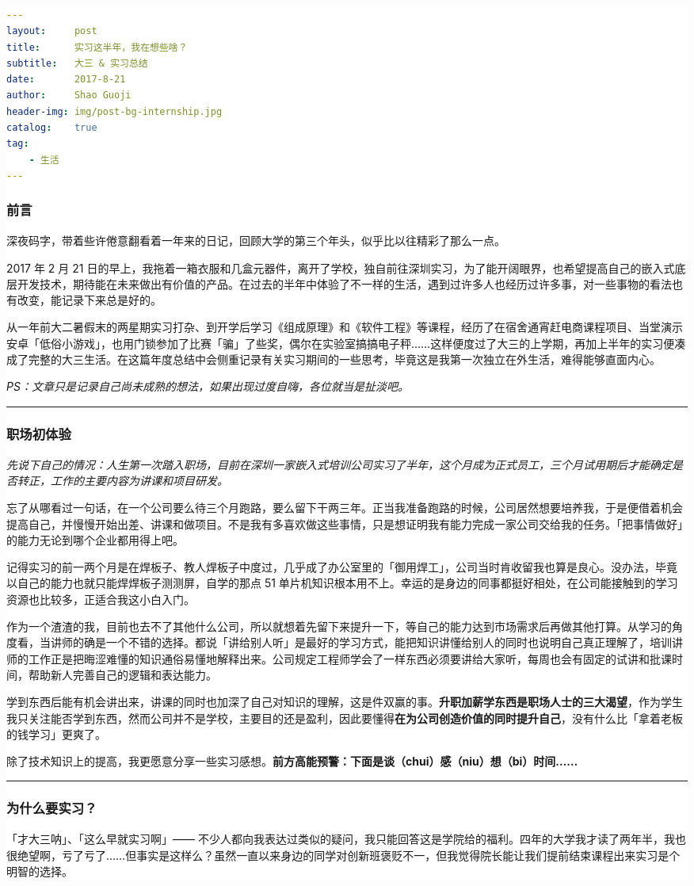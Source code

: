 ```yaml
---
layout:     post
title:      实习这半年，我在想些啥？
subtitle:	大三 & 实习总结
date:       2017-8-21
author:     Shao Guoji
header-img: img/post-bg-internship.jpg
catalog:    true
tag:
    - 生活
---
```


### 前言

深夜码字，带着些许倦意翻看着一年来的日记，回顾大学的第三个年头，似乎比以往精彩了那么一点。

2017 年 2 月 21 日的早上，我拖着一箱衣服和几盒元器件，离开了学校，独自前往深圳实习，为了能开阔眼界，也希望提高自己的嵌入式底层开发技术，期待能在未来做出有价值的产品。在过去的半年中体验了不一样的生活，遇到过许多人也经历过许多事，对一些事物的看法也有改变，能记录下来总是好的。

从一年前大二暑假末的两星期实习打杂、到开学后学习《组成原理》和《软件工程》等课程，经历了在宿舍通宵赶电商课程项目、当堂演示安卓「低俗小游戏」，也用门锁参加了比赛「骗」了些奖，偶尔在实验室搞搞电子秤……这样便度过了大三的上学期，再加上半年的实习便凑成了完整的大三生活。在这篇年度总结中会侧重记录有关实习期间的一些思考，毕竟这是我第一次独立在外生活，难得能够直面内心。

*PS：文章只是记录自己尚未成熟的想法，如果出现过度自嗨，各位就当是扯淡吧。*

---

### 职场初体验

*先说下自己的情况：人生第一次踏入职场，目前在深圳一家嵌入式培训公司实习了半年，这个月成为正式员工，三个月试用期后才能确定是否转正，工作的主要内容为讲课和项目研发。*

忘了从哪看过一句话，在一个公司要么待三个月跑路，要么留下干两三年。正当我准备跑路的时候，公司居然想要培养我，于是便借着机会提高自己，并慢慢开始出差、讲课和做项目。不是我有多喜欢做这些事情，只是想证明我有能力完成一家公司交给我的任务。「把事情做好」的能力无论到哪个企业都用得上吧。

记得实习的前一两个月是在焊板子、教人焊板子中度过，几乎成了办公室里的「御用焊工」，公司当时肯收留我也算是良心。没办法，毕竟以自己的能力也就只能焊焊板子测测屏，自学的那点 51 单片机知识根本用不上。幸运的是身边的同事都挺好相处，在公司能接触到的学习资源也比较多，正适合我这小白入门。

作为一个渣渣的我，目前也去不了其他什么公司，所以就想着先留下来提升一下，等自己的能力达到市场需求后再做其他打算。从学习的角度看，当讲师的确是一个不错的选择。都说「讲给别人听」是最好的学习方式，能把知识讲懂给别人的同时也说明自己真正理解了，培训讲师的工作正是把晦涩难懂的知识通俗易懂地解释出来。公司规定工程师学会了一样东西必须要讲给大家听，每周也会有固定的试讲和批课时间，帮助新人完善自己的逻辑和表达能力。

学到东西后能有机会讲出来，讲课的同时也加深了自己对知识的理解，这是件双赢的事。**升职加薪学东西是职场人士的三大渴望**，作为学生我只关注能否学到东西，然而公司并不是学校，主要目的还是盈利，因此要懂得**在为公司创造价值的同时提升自己**，没有什么比「拿着老板的钱学习」更爽了。

除了技术知识上的提高，我更愿意分享一些实习感想。**前方高能预警：下面是谈（chui）感（niu）想（bi）时间……**

---




### 为什么要实习？

「才大三呐」、「这么早就实习啊」—— 不少人都向我表达过类似的疑问，我只能回答这是学院给的福利。四年的大学我才读了两年半，我也很绝望啊，亏了亏了……但事实是这样么？虽然一直以来身边的同学对创新班褒贬不一，但我觉得院长能让我们提前结束课程出来实习是个明智的选择。
